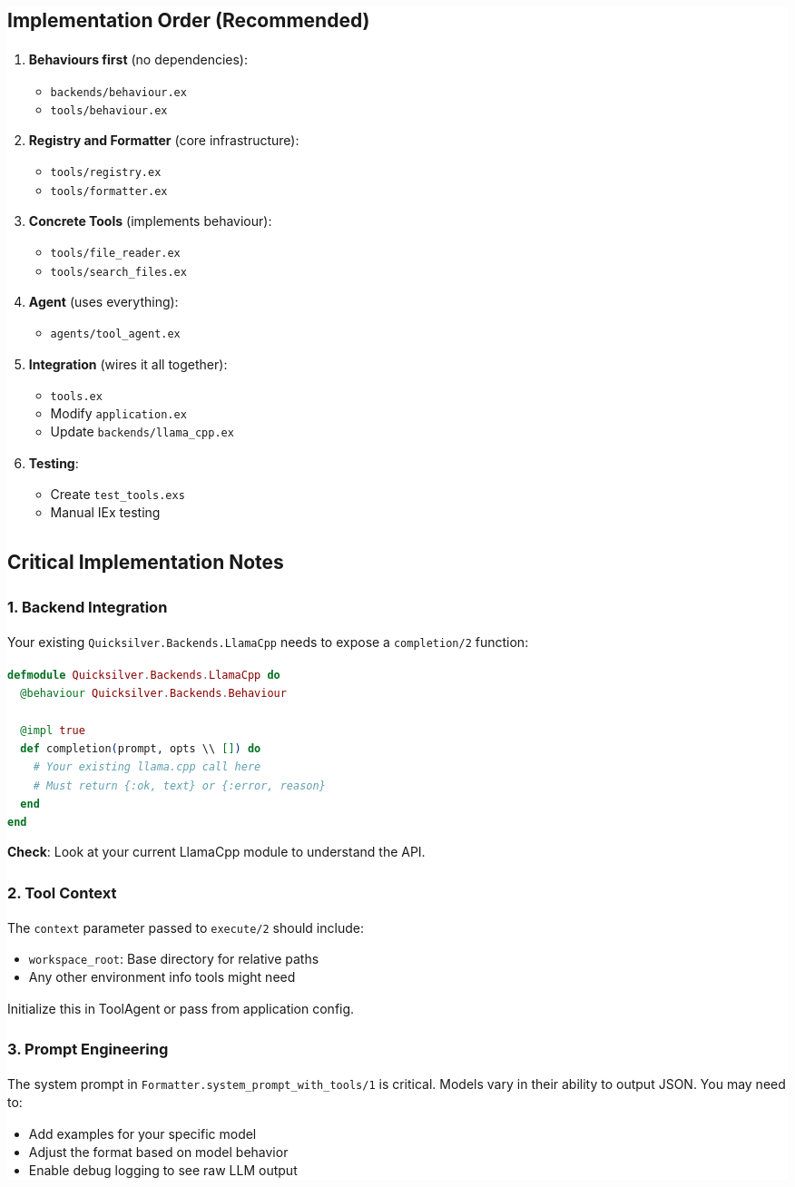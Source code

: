 ## Implementation Order (Recommended)

1. **Behaviours first** (no dependencies):
   - `backends/behaviour.ex`
   - `tools/behaviour.ex`

2. **Registry and Formatter** (core infrastructure):
   - `tools/registry.ex`
   - `tools/formatter.ex`

3. **Concrete Tools** (implements behaviour):
   - `tools/file_reader.ex`
   - `tools/search_files.ex`

4. **Agent** (uses everything):
   - `agents/tool_agent.ex`

5. **Integration** (wires it all together):
   - `tools.ex`
   - Modify `application.ex`
   - Update `backends/llama_cpp.ex`

6. **Testing**:
   - Create `test_tools.exs`
   - Manual IEx testing

## Critical Implementation Notes

### 1. Backend Integration
Your existing `Quicksilver.Backends.LlamaCpp` needs to expose a `completion/2` function:

```elixir
defmodule Quicksilver.Backends.LlamaCpp do
  @behaviour Quicksilver.Backends.Behaviour

  @impl true
  def completion(prompt, opts \\ []) do
    # Your existing llama.cpp call here
    # Must return {:ok, text} or {:error, reason}
  end
end
```

**Check**: Look at your current LlamaCpp module to understand the API.

### 2. Tool Context
The `context` parameter passed to `execute/2` should include:
- `workspace_root`: Base directory for relative paths
- Any other environment info tools might need

Initialize this in ToolAgent or pass from application config.

### 3. Prompt Engineering
The system prompt in `Formatter.system_prompt_with_tools/1` is critical. Models vary in their ability to output JSON. You may need to:
- Add examples for your specific model
- Adjust the format based on model behavior
- Enable debug logging to see raw LLM output
